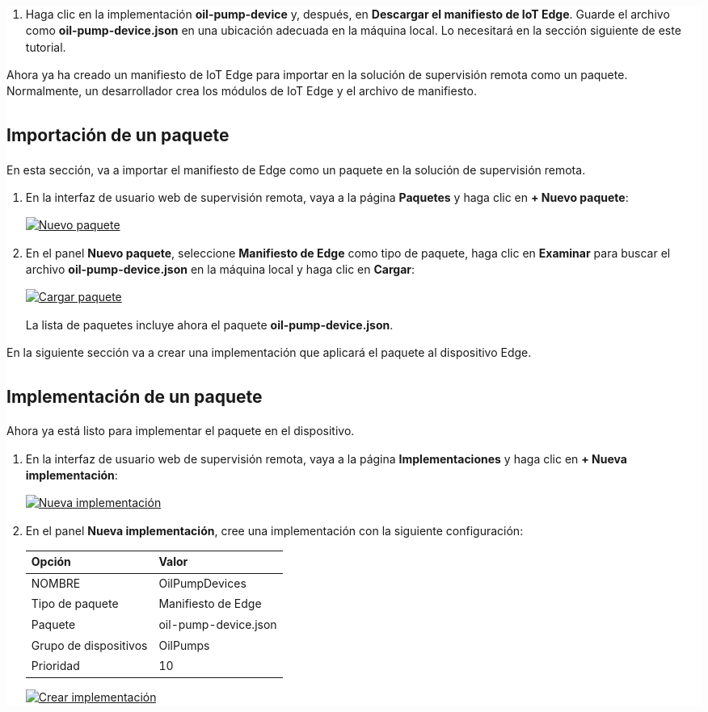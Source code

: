 1. Haga clic en la implementación **oil-pump-device** y, después, en **Descargar el manifiesto de IoT Edge**. Guarde el archivo como **oil-pump-device.json** en una ubicación adecuada en la máquina local. Lo necesitará en la sección siguiente de este tutorial.

Ahora ya ha creado un manifiesto de IoT Edge para importar en la solución de supervisión remota como un paquete. Normalmente, un desarrollador crea los módulos de IoT Edge y el archivo de manifiesto.

## <a name="import-a-package"></a>Importación de un paquete

En esta sección, va a importar el manifiesto de Edge como un paquete en la solución de supervisión remota.

1. En la interfaz de usuario web de supervisión remota, vaya a la página **Paquetes** y haga clic en **+ Nuevo paquete**:

    [![Nuevo paquete](./media/iot-accelerators-remote-monitoring-edge/newpackage-inline.png)](./media/iot-accelerators-remote-monitoring-edge/newpackage-expanded.png#lightbox)

1. En el panel **Nuevo paquete**, seleccione **Manifiesto de Edge** como tipo de paquete, haga clic en **Examinar** para buscar el archivo **oil-pump-device.json** en la máquina local y haga clic en **Cargar**:

    [![Cargar paquete](./media/iot-accelerators-remote-monitoring-edge/uploadpackage-inline.png)](./media/iot-accelerators-remote-monitoring-edge/uploadpackage-expanded.png#lightbox)

    La lista de paquetes incluye ahora el paquete **oil-pump-device.json**.

En la siguiente sección va a crear una implementación que aplicará el paquete al dispositivo Edge.

## <a name="deploy-a-package"></a>Implementación de un paquete

Ahora ya está listo para implementar el paquete en el dispositivo.

1. En la interfaz de usuario web de supervisión remota, vaya a la página **Implementaciones** y haga clic en **+ Nueva implementación**:

    [![Nueva implementación](./media/iot-accelerators-remote-monitoring-edge/newdeployment-inline.png)](./media/iot-accelerators-remote-monitoring-edge/newdeployment-expanded.png#lightbox)

1. En el panel **Nueva implementación**, cree una implementación con la siguiente configuración:

    | Opción | Valor |
    | ------ | ----- |
    | NOMBRE   | OilPumpDevices |
    | Tipo de paquete | Manifiesto de Edge |
    | Paquete | oil-pump-device.json |
    | Grupo de dispositivos | OilPumps |
    | Prioridad | 10 |

    [![Crear implementación](./media/iot-accelerators-remote-monitoring-edge/createdeployment-inline.png)](./media/iot-accelerators-remote-monitoring-edge/createdeployment-expanded.png#lightbox)
